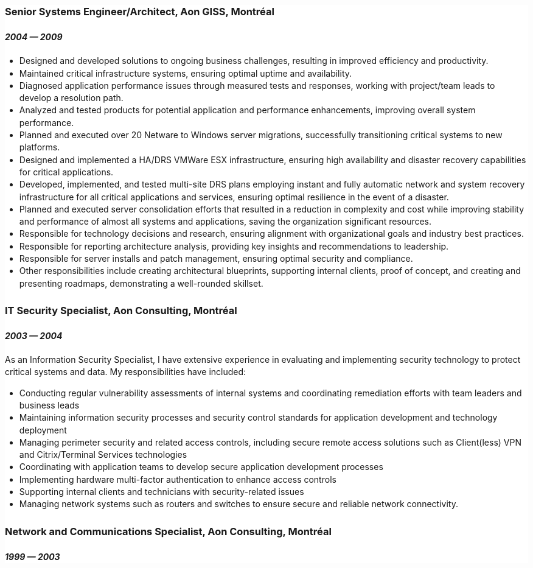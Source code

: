 ### Senior Systems Engineer/Architect, Aon GISS, Montréal

#### *2004 — 2009*

* Designed and developed solutions to ongoing business challenges, resulting in improved efficiency and productivity.
* Maintained critical infrastructure systems, ensuring optimal uptime and availability.
* Diagnosed application performance issues through measured tests and responses, working with project/team leads to develop a resolution path.
* Analyzed and tested products for potential application and performance enhancements, improving overall system performance.
* Planned and executed over 20 Netware to Windows server migrations, successfully transitioning critical systems to new platforms.
* Designed and implemented a HA/DRS VMWare ESX infrastructure, ensuring high availability and disaster recovery capabilities for critical applications.
* Developed, implemented, and tested multi-site DRS plans employing instant and fully automatic network and system recovery infrastructure for all critical applications and services, ensuring optimal resilience in the event of a disaster.
* Planned and executed server consolidation efforts that resulted in a reduction in complexity and cost while improving stability and performance of almost all systems and applications, saving the organization significant resources.
* Responsible for technology decisions and research, ensuring alignment with organizational goals and industry best practices.
* Responsible for reporting architecture analysis, providing key insights and recommendations to leadership.
* Responsible for server installs and patch management, ensuring optimal security and compliance.
* Other responsibilities include creating architectural blueprints, supporting internal clients, proof of concept, and creating and presenting roadmaps, demonstrating a well-rounded skillset.

### IT Security Specialist, Aon Consulting, Montréal

#### *2003 — 2004*

As an Information Security Specialist, I have extensive experience in evaluating and implementing security technology to protect critical systems and data. My responsibilities have included:

* Conducting regular vulnerability assessments of internal systems and coordinating remediation efforts with team leaders and business leads
* Maintaining information security processes and security control standards for application development and technology deployment
* Managing perimeter security and related access controls, including secure remote access solutions such as Client(less) VPN and Citrix/Terminal Services technologies
* Coordinating with application teams to develop secure application development processes
* Implementing hardware multi-factor authentication to enhance access controls
* Supporting internal clients and technicians with security-related issues
* Managing network systems such as routers and switches to ensure secure and reliable network connectivity.

### Network and Communications Specialist, Aon Consulting, Montréal

#### *1999 — 2003*
